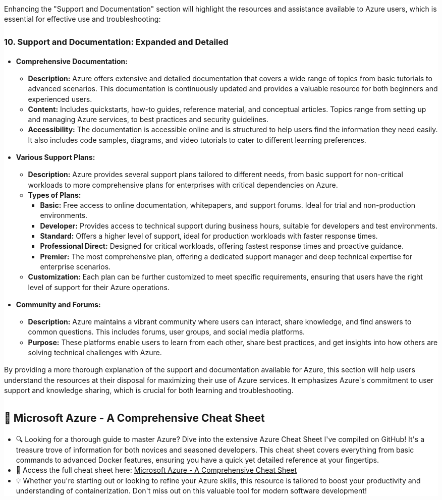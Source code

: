 Enhancing the "Support and Documentation" section will highlight the resources and assistance available to Azure users, which is essential for effective use and troubleshooting:

### **10. Support and Documentation: Expanded and Detailed**
   - **Comprehensive Documentation:**
      - **Description:** Azure offers extensive and detailed documentation that covers a wide range of topics from basic tutorials to advanced scenarios. This documentation is continuously updated and provides a valuable resource for both beginners and experienced users.
      - **Content:** Includes quickstarts, how-to guides, reference material, and conceptual articles. Topics range from setting up and managing Azure services, to best practices and security guidelines.
      - **Accessibility:** The documentation is accessible online and is structured to help users find the information they need easily. It also includes code samples, diagrams, and video tutorials to cater to different learning preferences.

   - **Various Support Plans:**
      - **Description:** Azure provides several support plans tailored to different needs, from basic support for non-critical workloads to more comprehensive plans for enterprises with critical dependencies on Azure.
      - **Types of Plans:** 
         - **Basic:** Free access to online documentation, whitepapers, and support forums. Ideal for trial and non-production environments.
         - **Developer:** Provides access to technical support during business hours, suitable for developers and test environments.
         - **Standard:** Offers a higher level of support, ideal for production workloads with faster response times.
         - **Professional Direct:** Designed for critical workloads, offering fastest response times and proactive guidance.
         - **Premier:** The most comprehensive plan, offering a dedicated support manager and deep technical expertise for enterprise scenarios.
      - **Customization:** Each plan can be further customized to meet specific requirements, ensuring that users have the right level of support for their Azure operations.

   - **Community and Forums:**
      - **Description:** Azure maintains a vibrant community where users can interact, share knowledge, and find answers to common questions. This includes forums, user groups, and social media platforms.
      - **Purpose:** These platforms enable users to learn from each other, share best practices, and get insights into how others are solving technical challenges with Azure.

By providing a more thorough explanation of the support and documentation available for Azure, this section will help users understand the resources at their disposal for maximizing their use of Azure services. It emphasizes Azure's commitment to user support and knowledge sharing, which is crucial for both learning and troubleshooting.

## 🚀 **Microsoft Azure - A Comprehensive Cheat Sheet**

- 🔍 Looking for a thorough guide to master Azure? Dive into the extensive Azure Cheat Sheet I've compiled on GitHub! It's a treasure trove of information for both novices and seasoned developers. This cheat sheet covers everything from basic commands to advanced Docker features, ensuring you have a quick yet detailed reference at your fingertips.
- 🔗 Access the full cheat sheet here: [Microsoft Azure - A Comprehensive Cheat Sheet](azure-cheat-cheet.md)
- 💡 Whether you're starting out or looking to refine your Azure skills, this resource is tailored to boost your productivity and understanding of containerization. Don't miss out on this valuable tool for modern software development!
